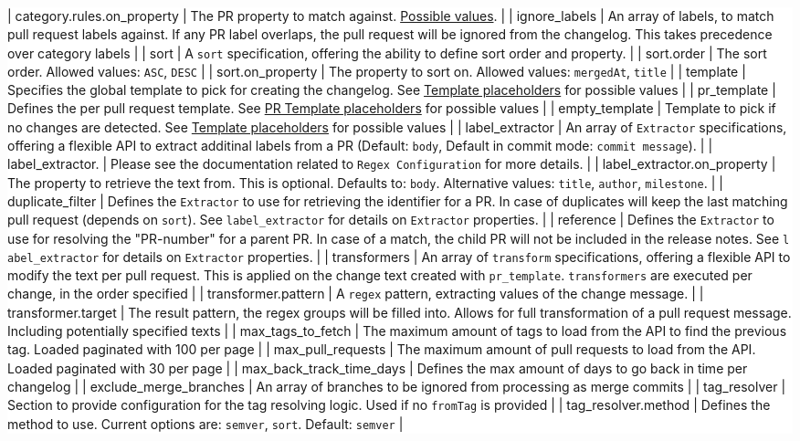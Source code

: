 | category.rules.on_property  | The PR property to match against. [Possible values](https://github.com/mikepenz/release-changelog-builder-action/blob/develop/src/configuration.ts#L33-L43).                                                                       |
| ignore_labels               | An array of labels, to match pull request labels against. If any PR label overlaps, the pull request will be ignored from the changelog. This takes precedence over category labels                                                |
| sort                        | A `sort` specification, offering the ability to define sort order and property.                                                                                                                                                    |
| sort.order                  | The sort order. Allowed values: `ASC`, `DESC`                                                                                                                                                                                      |
| sort.on_property            | The property to sort on. Allowed values: `mergedAt`, `title`                                                                                                                                                                       |
| template                    | Specifies the global template to pick for creating the changelog. See [Template placeholders](#template-placeholders) for possible values                                                                                          |
| pr_template                 | Defines the per pull request template. See [PR Template placeholders](#pr-template-placeholders) for possible values                                                                                                               |
| empty_template              | Template to pick if no changes are detected. See [Template placeholders](#template-placeholders) for possible values                                                                                                               |
| label_extractor             | An array of `Extractor` specifications, offering a flexible API to extract additinal labels from a PR (Default: `body`, Default in commit mode: `commit message`).                                                                 |
| label_extractor.<REGEX>     | Please see the documentation related to `Regex Configuration` for more details.                                                                                                                                                    |
| label_extractor.on_property | The property to retrieve the text from. This is optional. Defaults to: `body`. Alternative values: `title`, `author`, `milestone`.                                                                                                 |
| duplicate_filter            | Defines the `Extractor` to use for retrieving the identifier for a PR. In case of duplicates will keep the last matching pull request (depends on `sort`). See `label_extractor` for details on `Extractor` properties.            |
| reference                   | Defines the `Extractor` to use for resolving the "PR-number" for a parent PR. In case of a match, the child PR will not be included in the release notes. See `label_extractor` for details on `Extractor` properties.             |
| transformers                | An array of `transform` specifications, offering a flexible API to modify the text per pull request. This is applied on the change text created with `pr_template`. `transformers` are executed per change, in the order specified |
| transformer.pattern         | A `regex` pattern, extracting values of the change message.                                                                                                                                                                        |
| transformer.target          | The result pattern, the regex groups will be filled into. Allows for full transformation of a pull request message. Including potentially specified texts                                                                          |
| max_tags_to_fetch           | The maximum amount of tags to load from the API to find the previous tag. Loaded paginated with 100 per page                                                                                                                       |
| max_pull_requests           | The maximum amount of pull requests to load from the API. Loaded paginated with 30 per page                                                                                                                                        |
| max_back_track_time_days    | Defines the max amount of days to go back in time per changelog                                                                                                                                                                    |
| exclude_merge_branches      | An array of branches to be ignored from processing as merge commits                                                                                                                                                                |
| tag_resolver                | Section to provide configuration for the tag resolving logic. Used if no `fromTag` is provided                                                                                                                                     |
| tag_resolver.method         | Defines the method to use. Current options are: `semver`, `sort`. Default: `semver`                                                                                                                                                |
